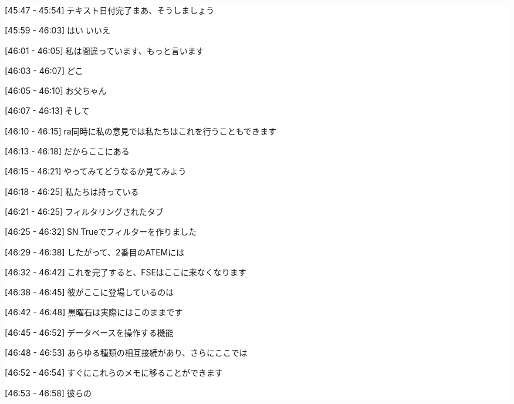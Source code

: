 [45:47 - 45:54]
テキスト日付完了まあ、そうしましょう

[45:59 - 46:03]
はい いいえ

[46:01 - 46:05]
私は間違っています、もっと言います

[46:03 - 46:07]
どこ

[46:05 - 46:10]
お父ちゃん

[46:07 - 46:13]
そして

[46:10 - 46:15]
ra同時に私の意見では私たちはこれを行うこともできます

[46:13 - 46:18]
だからここにある

[46:15 - 46:21]
やってみてどうなるか見てみよう

[46:18 - 46:25]
私たちは持っている

[46:21 - 46:25]
フィルタリングされたタブ

[46:25 - 46:32]
SN Trueでフィルターを作りました

[46:29 - 46:38]
したがって、2番目のATEMには

[46:32 - 46:42]
これを完了すると、FSEはここに来なくなります

[46:38 - 46:45]
彼がここに登場しているのは

[46:42 - 46:48]
黒曜石は実際にはこのままです

[46:45 - 46:52]
データベースを操作する機能

[46:48 - 46:53]
あらゆる種類の相互接続があり、さらにここでは

[46:52 - 46:54]
すぐにこれらのメモに移ることができます

[46:53 - 46:58]
彼らの
